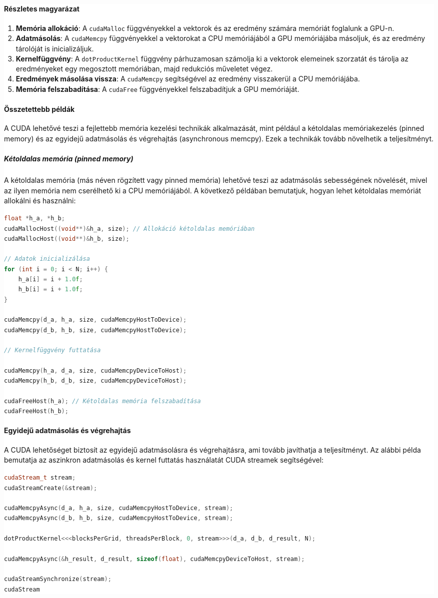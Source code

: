 #### Részletes magyarázat

1. **Memória allokáció**: A `cudaMalloc` függvényekkel a vektorok és az eredmény számára memóriát foglalunk a GPU-n.
2. **Adatmásolás**: A `cudaMemcpy` függvényekkel a vektorokat a CPU memóriájából a GPU memóriájába másoljuk, és az eredmény tárolóját is inicializáljuk.
3. **Kernelfüggvény**: A `dotProductKernel` függvény párhuzamosan számolja ki a vektorok elemeinek szorzatát és tárolja az eredményeket egy megosztott memóriában, majd redukciós műveletet végez.
4. **Eredmények másolása vissza**: A `cudaMemcpy` segítségével az eredmény visszakerül a CPU memóriájába.
5. **Memória felszabadítása**: A `cudaFree` függvényekkel felszabadítjuk a GPU memóriáját.

#### Összetettebb példák

A CUDA lehetővé teszi a fejlettebb memória kezelési technikák alkalmazását, mint például a kétoldalas memóriakezelés (pinned memory) és az egyidejű adatmásolás és végrehajtás (asynchronous memcpy). Ezek a technikák tovább növelhetik a teljesítményt.

##### Kétoldalas memória (pinned memory)

A kétoldalas memória (más néven rögzített vagy pinned memória) lehetővé teszi az adatmásolás sebességének növelését, mivel az ilyen memória nem cserélhető ki a CPU memóriájából. A következő példában bemutatjuk, hogyan lehet kétoldalas memóriát allokálni és használni:

```cpp
float *h_a, *h_b;
cudaMallocHost((void**)&h_a, size); // Allokáció kétoldalas memóriában
cudaMallocHost((void**)&h_b, size);

// Adatok inicializálása
for (int i = 0; i < N; i++) {
    h_a[i] = i + 1.0f;
    h_b[i] = i + 1.0f;
}

cudaMemcpy(d_a, h_a, size, cudaMemcpyHostToDevice);
cudaMemcpy(d_b, h_b, size, cudaMemcpyHostToDevice);

// Kernelfüggvény futtatása

cudaMemcpy(h_a, d_a, size, cudaMemcpyDeviceToHost);
cudaMemcpy(h_b, d_b, size, cudaMemcpyDeviceToHost);

cudaFreeHost(h_a); // Kétoldalas memória felszabadítása
cudaFreeHost(h_b);
```

#### Egyidejű adatmásolás és végrehajtás

A CUDA lehetőséget biztosít az egyidejű adatmásolásra és végrehajtásra, ami tovább javíthatja a teljesítményt. Az alábbi példa bemutatja az aszinkron adatmásolás és kernel futtatás használatát CUDA streamek segítségével:

```cpp
cudaStream_t stream;
cudaStreamCreate(&stream);

cudaMemcpyAsync(d_a, h_a, size, cudaMemcpyHostToDevice, stream);
cudaMemcpyAsync(d_b, h_b, size, cudaMemcpyHostToDevice, stream);

dotProductKernel<<<blocksPerGrid, threadsPerBlock, 0, stream>>>(d_a, d_b, d_result, N);

cudaMemcpyAsync(&h_result, d_result, sizeof(float), cudaMemcpyDeviceToHost, stream);

cudaStreamSynchronize(stream);
cudaStream

```